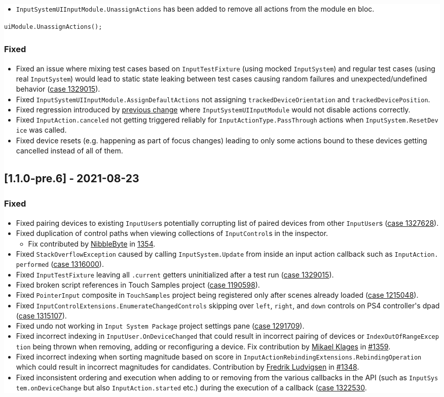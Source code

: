   ```CSharp
  ```
  * `InputSystemUIInputModule.UnassignActions` has been added to remove all actions from the module en bloc.
  ```CSharp
  uiModule.UnassignActions();
  ```

### Fixed

- Fixed an issue where mixing test cases based on `InputTestFixture` (using mocked `InputSystem`) and regular test cases (using real `InputSystem`) would lead to static state leaking between test cases causing random failures and unexpected/undefined behavior ([case 1329015](https://issuetracker.unity3d.com/product/unity/issues/guid/1329015)).
- Fixed `InputSystemUIInputModule.AssignDefaultActions` not assigning `trackedDeviceOrientation` and `trackedDevicePosition`.
- Fixed regression introduced by [previous change](#ui_multiple_scenes_fix) where `InputSystemUIInputModule` would not disable actions correctly.
- Fixed `InputAction.canceled` not getting triggered reliably for `InputActionType.PassThrough` actions when `InputSystem.ResetDevice` was called.
- Fixed device resets (e.g. happening as part of focus changes) leading to only some actions bound to these devices getting cancelled instead of all of them.

## [1.1.0-pre.6] - 2021-08-23

### Fixed

- Fixed pairing devices to existing `InputUser`s potentially corrupting list of paired devices from other `InputUser`s ([case 1327628](https://issuetracker.unity3d.com/issues/input-system-devices-are-reassigned-to-the-wrong-users-after-adding-a-new-device)).
- Fixed duplication of control paths when viewing collections of `InputControl`s in the inspector.
  * Fix contributed by [NibbleByte](https://github.com/NibbleByte) in [1354](https://github.com/Unity-Technologies/InputSystem/pull/1354).
- Fixed `StackOverflowException` caused by calling `InputSystem.Update` from inside an input action callback such as `InputAction.performed` ([case 1316000](https://issuetracker.unity3d.com/issues/crash-when-adding-inputsystem-dot-update-to-inputsystem-command-handler-to-force-processing-an-event-and-sending-input)).
- Fixed `InputTestFixture` leaving all `.current` getters uninitialized after a test run ([case 1329015](https://issuetracker.unity3d.com/issues/inputsystem-mouseeventhandler-breaks-when-running-multiple-playmode-tests)).
- Fixed broken script references in Touch Samples project ([case 1190598](https://issuetracker.unity3d.com/issues/input-system-sample-projects-have-missing-script-references)).
- Fixed `PointerInput` composite in `TouchSamples` project being registered only after scenes already loaded ([case 1215048](https://issuetracker.unity3d.com/issues/mobile-input-system-custom-binding-broken-slash-not-registered-when-using-runtimeinitializeonloadmethod-and-loading-scene-directly)).
- Fixed `InputControlExtensions.EnumerateChangedControls` skipping over `left`, `right`, and `down` controls on PS4 controller's dpad ([case 1315107](https://issuetracker.unity3d.com/issues/input-system-left-right-and-down-directional-pad-buttons-do-not-switch-controls-over-to-controller)).
- Fixed undo not working in `Input System Package` project settings pane ([case 1291709](https://issuetracker.unity3d.com/issues/inputsystem-exception-thrown-continuously-when-undo-operation-is-performed-with-supported-devices-list-in-the-project-settings)).
- Fixed incorrect indexing in `InputUser.OnDeviceChanged` that could result in incorrect pairing of devices or `IndexOutOfRangeException` being thrown when removing, adding or reconfiguring a device. Fix contribution by [Mikael Klages](https://github.com/ITR13) in [#1359](https://github.com/Unity-Technologies/InputSystem/pull/1359).
- Fixed incorrect indexing when sorting magnitude based on score in `InputActionRebindingExtensions.RebindingOperation` which could result in incorrect magnitudes for candidates. Contribution by [Fredrik Ludvigsen](https://github.com/steinbitglis) in [#1348](https://github.com/Unity-Technologies/InputSystem/pull/1348).
- Fixed inconsistent ordering and execution when adding to or removing from the various callbacks in the API (such as `InputSystem.onDeviceChange` but also `InputAction.started` etc.) during the execution of a callback ([case 1322530](https://issuetracker.unity3d.com/issues/inputsystems-events-are-not-called-the-order-they-were-added-when-they-are-modified-in-the-middle-of-the-call-by-other-listener).